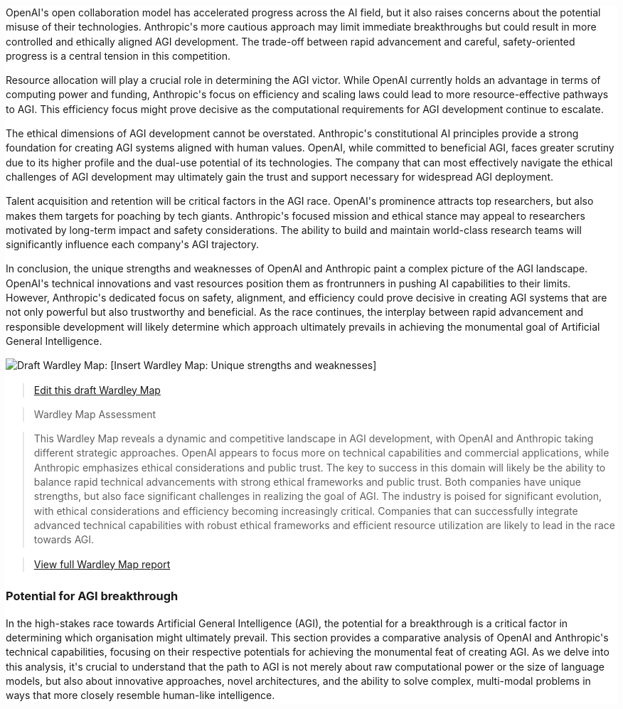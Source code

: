 OpenAI's open collaboration model has accelerated progress across the AI field, but it also raises concerns about the potential misuse of their technologies. Anthropic's more cautious approach may limit immediate breakthroughs but could result in more controlled and ethically aligned AGI development. The trade-off between rapid advancement and careful, safety-oriented progress is a central tension in this competition.

Resource allocation will play a crucial role in determining the AGI victor. While OpenAI currently holds an advantage in terms of computing power and funding, Anthropic's focus on efficiency and scaling laws could lead to more resource-effective pathways to AGI. This efficiency focus might prove decisive as the computational requirements for AGI development continue to escalate.

The ethical dimensions of AGI development cannot be overstated. Anthropic's constitutional AI principles provide a strong foundation for creating AGI systems aligned with human values. OpenAI, while committed to beneficial AGI, faces greater scrutiny due to its higher profile and the dual-use potential of its technologies. The company that can most effectively navigate the ethical challenges of AGI development may ultimately gain the trust and support necessary for widespread AGI deployment.

Talent acquisition and retention will be critical factors in the AGI race. OpenAI's prominence attracts top researchers, but also makes them targets for poaching by tech giants. Anthropic's focused mission and ethical stance may appeal to researchers motivated by long-term impact and safety considerations. The ability to build and maintain world-class research teams will significantly influence each company's AGI trajectory.

In conclusion, the unique strengths and weaknesses of OpenAI and Anthropic paint a complex picture of the AGI landscape. OpenAI's technical innovations and vast resources position them as frontrunners in pushing AI capabilities to their limits. However, Anthropic's dedicated focus on safety, alignment, and efficiency could prove decisive in creating AGI systems that are not only powerful but also trustworthy and beneficial. As the race continues, the interplay between rapid advancement and responsible development will likely determine which approach ultimately prevails in achieving the monumental goal of Artificial General Intelligence.

![Draft Wardley Map: [Insert Wardley Map: Unique strengths and weaknesses]](https://images.wardleymaps.ai/map_81f075c3-62d0-4dd2-9be6-5e5026eed5da.png)

> [Edit this draft Wardley Map](https://create.wardleymaps.ai/#clone:964c1e25fa31b8c1f6)

> Wardley Map Assessment

> This Wardley Map reveals a dynamic and competitive landscape in AGI development, with OpenAI and Anthropic taking different strategic approaches. OpenAI appears to focus more on technical capabilities and commercial applications, while Anthropic emphasizes ethical considerations and public trust. The key to success in this domain will likely be the ability to balance rapid technical advancements with strong ethical frameworks and public trust. Both companies have unique strengths, but also face significant challenges in realizing the goal of AGI. The industry is poised for significant evolution, with ethical considerations and efficiency becoming increasingly critical. Companies that can successfully integrate advanced technical capabilities with robust ethical frameworks and efficient resource utilization are likely to lead in the race towards AGI.

> [View full Wardley Map report](markdown_wardley_map_reports/wardley_map_report_14_Unique_strengths_and_weaknesses.md)



### Potential for AGI breakthrough

In the high-stakes race towards Artificial General Intelligence (AGI), the potential for a breakthrough is a critical factor in determining which organisation might ultimately prevail. This section provides a comparative analysis of OpenAI and Anthropic's technical capabilities, focusing on their respective potentials for achieving the monumental feat of creating AGI. As we delve into this analysis, it's crucial to understand that the path to AGI is not merely about raw computational power or the size of language models, but also about innovative approaches, novel architectures, and the ability to solve complex, multi-modal problems in ways that more closely resemble human-like intelligence.
